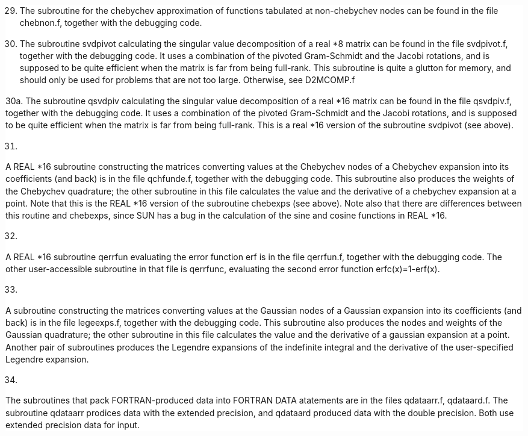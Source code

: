 29. The subroutine for the chebychev approximation of functions tabulated
at non-chebychev nodes can be found in the file chebnon.f, together
with the debugging code.

30. The subroutine svdpivot calculating the singular value decomposition
of a real *8 matrix can be found in the file svdpivot.f, together with
the debugging code. It uses a combination of the pivoted Gram-Schmidt
and the Jacobi rotations, and is supposed to be quite efficient when
the matrix is far from being full-rank. This subroutine is quite a
glutton for memory, and should only be used for problems that are not
too large. Otherwise, see D2MCOMP.f

30a.
The subroutine qsvdpiv calculating the singular value decomposition
of a real *16 matrix can be found in the file qsvdpiv.f, together with
the debugging code. It uses a combination of the pivoted Gram-Schmidt
and the Jacobi rotations, and is supposed to be quite efficient when
the matrix is far from being full-rank. This is a real *16 version of
the subroutine svdpivot (see above). 

31.
A REAL *16 subroutine constructing the matrices converting 
values at the Chebychev nodes of a Chebychev expansion 
into its coefficients (and back) is in the file qchfunde.f,
together with the debugging code. This subroutine
also produces the weights of the Chebychev quadrature;
the other subroutine in this file calculates the value
and the derivative of a chebychev expansion at a point.
Note that this is the REAL *16 version of the subroutine
chebexps (see above). Note also that there are differences 
between this routine and chebexps, since SUN has a bug in the 
calculation of the sine and cosine functions in REAL *16.

32.
A REAL *16 subroutine qerrfun evaluating the error function erf is 
in the file qerrfun.f, together with the debugging code. The other 
user-accessible subroutine in that file is qerrfunc, evaluating the
second error function erfc(x)=1-erf(x).

33.
A subroutine constructing the matrices converting values at 
the Gaussian nodes of a Gaussian expansion into its coefficients 
(and back) is in the file legeexps.f, together with the debugging 
code. This subroutine also produces the nodes and weights of the 
Gaussian quadrature; the other subroutine in this file calculates
the value and the derivative of a gaussian expansion at a point.
Another pair of subroutines produces the Legendre expansions of the
indefinite integral and the derivative of the user-specified Legendre
expansion.

34.
The subroutines that pack FORTRAN-produced data into FORTRAN
DATA atatements are in the files qdataarr.f, qdataard.f. The 
subroutine qdataarr prodices data with the extended precision,
and qdataard produced data with the double precision. Both use
extended precision data for input.
